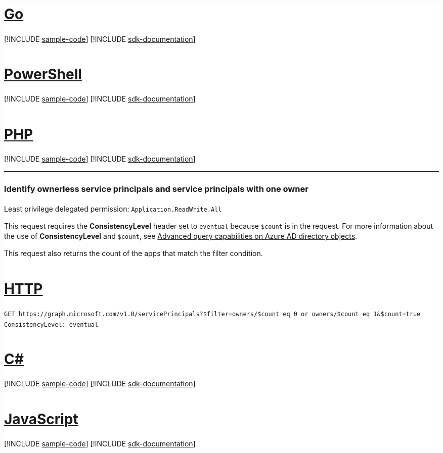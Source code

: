 # [Go](#tab/go)
[!INCLUDE [sample-code](../includes/snippets/go/tutorial-application-basics-ownerless-apps-go-snippets.md)]
[!INCLUDE [sdk-documentation](../includes/snippets/snippets-sdk-documentation-link.md)]

# [PowerShell](#tab/powershell)
[!INCLUDE [sample-code](../includes/snippets/powershell/tutorial-application-basics-ownerless-apps-powershell-snippets.md)]
[!INCLUDE [sdk-documentation](../includes/snippets/snippets-sdk-documentation-link.md)]

# [PHP](#tab/php)
[!INCLUDE [sample-code](../includes/snippets/php/tutorial-application-basics-ownerless-apps-php-snippets.md)]
[!INCLUDE [sdk-documentation](../includes/snippets/snippets-sdk-documentation-link.md)]

---


### Identify ownerless service principals and service principals with one owner

Least privilege delegated permission: `Application.ReadWrite.All`

This request requires the **ConsistencyLevel** header set to `eventual` because `$count` is in the request. For more information about the use of **ConsistencyLevel** and `$count`, see [Advanced query capabilities on Azure AD directory objects](/graph/aad-advanced-queries).

This request also returns the count of the apps that match the filter condition.


# [HTTP](#tab/http)

```msgraph-interactive
GET https://graph.microsoft.com/v1.0/servicePrincipals?$filter=owners/$count eq 0 or owners/$count eq 1&$count=true
ConsistencyLevel: eventual
```

# [C#](#tab/csharp)
[!INCLUDE [sample-code](../includes/snippets/csharp/tutorial-application-basics-ownerless-serviceprincipals-csharp-snippets.md)]
[!INCLUDE [sdk-documentation](../includes/snippets/snippets-sdk-documentation-link.md)]

# [JavaScript](#tab/javascript)
[!INCLUDE [sample-code](../includes/snippets/javascript/tutorial-application-basics-ownerless-serviceprincipals-javascript-snippets.md)]
[!INCLUDE [sdk-documentation](../includes/snippets/snippets-sdk-documentation-link.md)]
